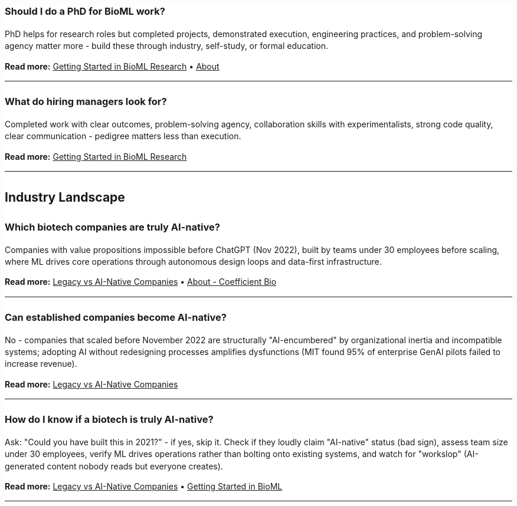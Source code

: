 
### Should I do a PhD for BioML work?

PhD helps for research roles but completed projects, demonstrated execution, engineering practices, and problem-solving agency matter more - build these through industry, self-study, or formal education.

**Read more:** [Getting Started in BioML Research](/posts/2025/05/getting-started-bioml/) • [About](/about/)

---

### What do hiring managers look for?

Completed work with clear outcomes, problem-solving agency, collaboration skills with experimentalists, strong code quality, clear communication - pedigree matters less than execution.

**Read more:** [Getting Started in BioML Research](/posts/2025/05/getting-started-bioml/)

---

## Industry Landscape

### Which biotech companies are truly AI-native?

Companies with value propositions impossible before ChatGPT (Nov 2022), built by teams under 30 employees before scaling, where ML drives core operations through autonomous design loops and data-first infrastructure.

**Read more:** [Legacy vs AI-Native Companies](/posts/2025/10/legacy-vs-ai-native/) • [About - Coefficient Bio](/about/)

---

### Can established companies become AI-native?

No - companies that scaled before November 2022 are structurally "AI-encumbered" by organizational inertia and incompatible systems; adopting AI without redesigning processes amplifies dysfunctions (MIT found 95% of enterprise GenAI pilots failed to increase revenue).

**Read more:** [Legacy vs AI-Native Companies](/posts/2025/10/legacy-vs-ai-native/)

---

### How do I know if a biotech is truly AI-native?

Ask: "Could you have built this in 2021?" - if yes, skip it. Check if they loudly claim "AI-native" status (bad sign), assess team size under 30 employees, verify ML drives operations rather than bolting onto existing systems, and watch for "workslop" (AI-generated content nobody reads but everyone creates).

**Read more:** [Legacy vs AI-Native Companies](/posts/2025/10/legacy-vs-ai-native/) • [Getting Started in BioML](/posts/2025/05/getting-started-bioml/)

---

